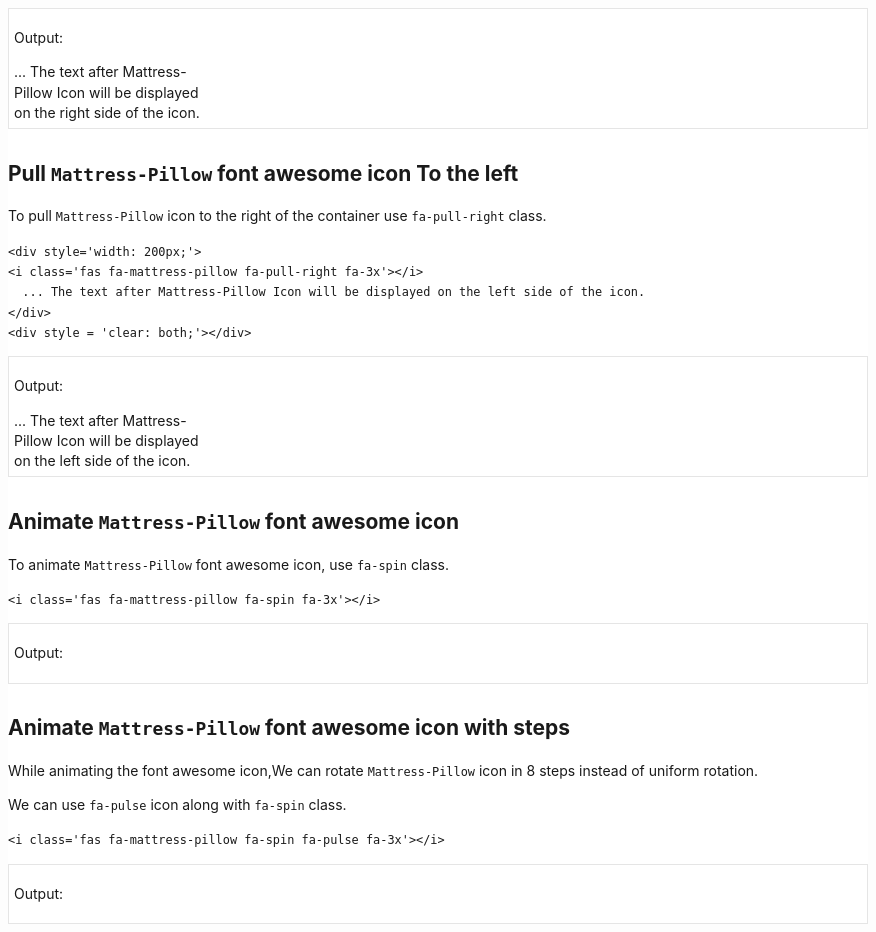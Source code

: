 <div style='border:1px solid rgba(0,0,0,.1);margin-bottom:10px;padding:5px;'>
<p>Output:</p>


<div style='width: 200px;'>
<i class='fas fa-mattress-pillow fa-pull-left fa-3x'></i>
  ... The text after Mattress-Pillow Icon will be displayed on the right side of the icon.
</div>
<div style = 'clear: both;'></div>
</div>

## Pull `Mattress-Pillow` font awesome icon To the left
To pull `Mattress-Pillow` icon to the right of the container use `fa-pull-right` class.
```
<div style='width: 200px;'>
<i class='fas fa-mattress-pillow fa-pull-right fa-3x'></i>
  ... The text after Mattress-Pillow Icon will be displayed on the left side of the icon.
</div>
<div style = 'clear: both;'></div>
```

<div style='border:1px solid rgba(0,0,0,.1);margin-bottom:10px;padding:5px;'>
<p>Output:</p>


<div style='width: 200px;'>
<i class='fas fa-mattress-pillow fa-pull-right fa-3x'></i>
  ... The text after Mattress-Pillow Icon will be displayed on the left side of the icon.
</div>
<div style = 'clear: both;'></div>
</div>

## Animate `Mattress-Pillow` font awesome icon
To animate `Mattress-Pillow` font awesome icon, use `fa-spin` class.
```
<i class='fas fa-mattress-pillow fa-spin fa-3x'></i>
```

<div style='border:1px solid rgba(0,0,0,.1);margin-bottom:10px;padding:5px;'>
<p>Output:</p>


<i class='fas fa-mattress-pillow fa-spin fa-3x'></i>
</div>

## Animate `Mattress-Pillow` font awesome icon with steps
While animating the font awesome icon,We can rotate `Mattress-Pillow` icon in 8 steps instead of uniform rotation.

We can use `fa-pulse` icon along with `fa-spin` class.
```
<i class='fas fa-mattress-pillow fa-spin fa-pulse fa-3x'></i>
```

<div style='border:1px solid rgba(0,0,0,.1);margin-bottom:10px;padding:5px;'>
<p>Output:</p>
